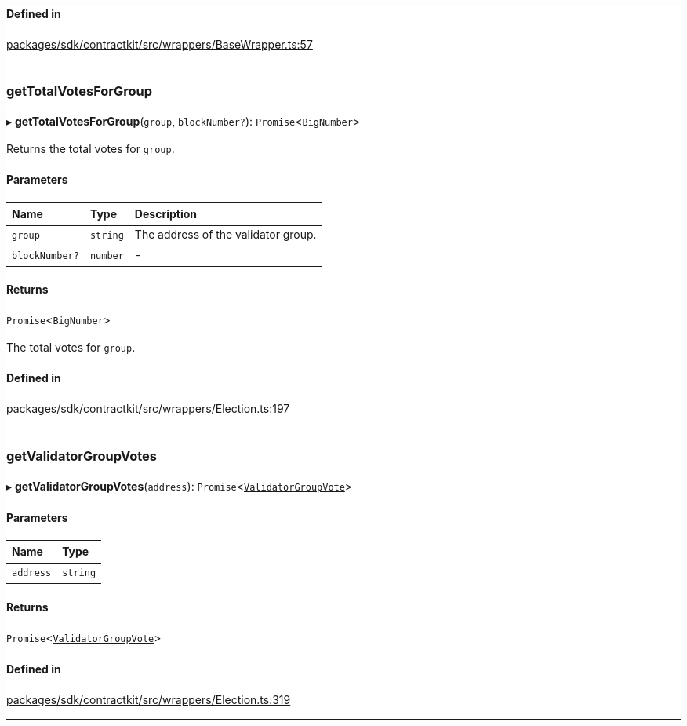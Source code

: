 #### Defined in

[packages/sdk/contractkit/src/wrappers/BaseWrapper.ts:57](https://github.com/celo-org/developer-tooling/blob/master/packages/sdk/contractkit/src/wrappers/BaseWrapper.ts#L57)

___

### getTotalVotesForGroup

▸ **getTotalVotesForGroup**(`group`, `blockNumber?`): `Promise`\<`BigNumber`\>

Returns the total votes for `group`.

#### Parameters

| Name | Type | Description |
| :------ | :------ | :------ |
| `group` | `string` | The address of the validator group. |
| `blockNumber?` | `number` | - |

#### Returns

`Promise`\<`BigNumber`\>

The total votes for `group`.

#### Defined in

[packages/sdk/contractkit/src/wrappers/Election.ts:197](https://github.com/celo-org/developer-tooling/blob/master/packages/sdk/contractkit/src/wrappers/Election.ts#L197)

___

### getValidatorGroupVotes

▸ **getValidatorGroupVotes**(`address`): `Promise`\<[`ValidatorGroupVote`](../interfaces/wrappers_Election.ValidatorGroupVote.md)\>

#### Parameters

| Name | Type |
| :------ | :------ |
| `address` | `string` |

#### Returns

`Promise`\<[`ValidatorGroupVote`](../interfaces/wrappers_Election.ValidatorGroupVote.md)\>

#### Defined in

[packages/sdk/contractkit/src/wrappers/Election.ts:319](https://github.com/celo-org/developer-tooling/blob/master/packages/sdk/contractkit/src/wrappers/Election.ts#L319)

___
